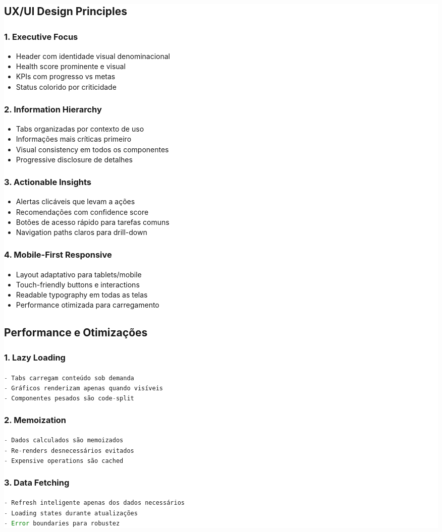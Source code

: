 ## UX/UI Design Principles

### 1. **Executive Focus**
- Header com identidade visual denominacional
- Health score prominente e visual
- KPIs com progresso vs metas
- Status colorido por criticidade

### 2. **Information Hierarchy**
- Tabs organizadas por contexto de uso
- Informações mais críticas primeiro
- Visual consistency em todos os componentes
- Progressive disclosure de detalhes

### 3. **Actionable Insights**
- Alertas clicáveis que levam a ações
- Recomendações com confidence score
- Botões de acesso rápido para tarefas comuns
- Navigation paths claros para drill-down

### 4. **Mobile-First Responsive**
- Layout adaptativo para tablets/mobile
- Touch-friendly buttons e interactions
- Readable typography em todas as telas
- Performance otimizada para carregamento

## Performance e Otimizações

### 1. **Lazy Loading**
```typescript
- Tabs carregam conteúdo sob demanda
- Gráficos renderizam apenas quando visíveis
- Componentes pesados são code-split
```

### 2. **Memoization**
```typescript
- Dados calculados são memoizados
- Re-renders desnecessários evitados
- Expensive operations são cached
```

### 3. **Data Fetching**
```typescript
- Refresh inteligente apenas dos dados necessários
- Loading states durante atualizações
- Error boundaries para robustez
```
